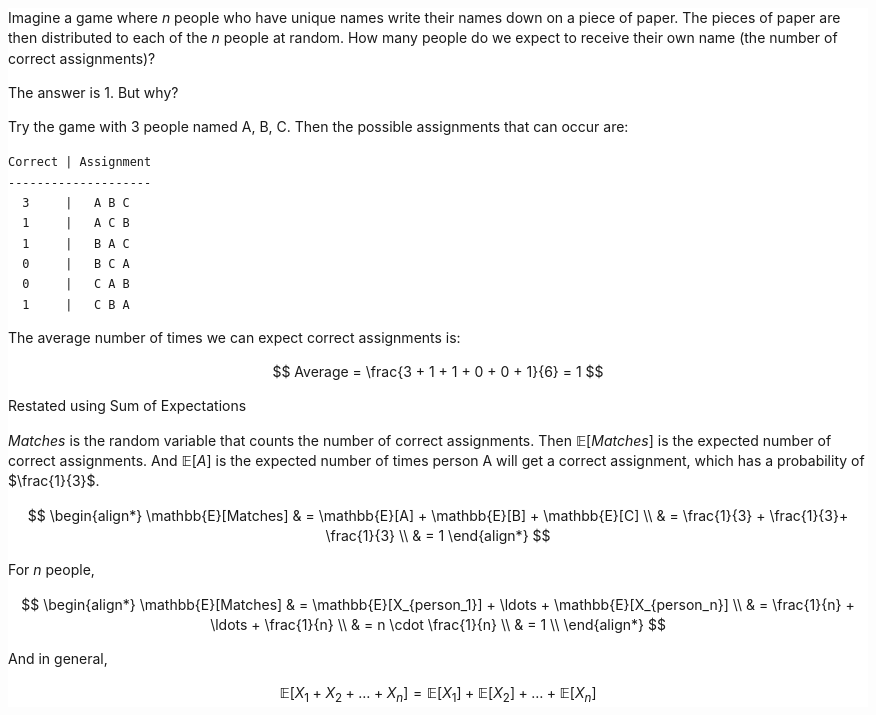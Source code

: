 Imagine a game where $n$ people who have unique names write their names down on a piece
of paper. The pieces of paper are then distributed to each of the $n$ people at random.
How many people do we expect to receive their own name (the number of correct assignments)?

The answer is 1. But why?

Try the game with 3 people named A, B, C. Then the possible assignments that can occur
are:

```
Correct | Assignment
--------------------
  3     |   A B C
  1     |   A C B
  1     |   B A C
  0     |   B C A
  0     |   C A B
  1     |   C B A
```

The average number of times we can expect correct assignments is:

$$
Average = \frac{3 + 1 + 1 + 0 + 0 + 1}{6} = 1
$$

Restated using Sum of Expectations

$Matches$ is the random variable that counts the number of correct assignments. Then
$\mathbb{E}[Matches]$ is the expected number of correct assignments. And $\mathbb{E}[A]$
is the expected number of times person A will get a correct assignment, which has a
probability of $\frac{1}{3}$.

$$
\begin{align*}
\mathbb{E}[Matches] & = \mathbb{E}[A] + \mathbb{E}[B] + \mathbb{E}[C] \\
& = \frac{1}{3} + \frac{1}{3}+ \frac{1}{3} \\
& = 1
\end{align*}
$$

For $n$ people,

$$
\begin{align*}
\mathbb{E}[Matches] & = \mathbb{E}[X_{person_1}] + \ldots + \mathbb{E}[X_{person_n}] \\
& = \frac{1}{n} + \ldots + \frac{1}{n} \\
& = n \cdot \frac{1}{n} \\
& = 1 \\
\end{align*}
$$

And in general,

$$
\mathbb{E}[X_1 + X_2 + \ldots + X_n] = \mathbb{E}[X_1] + \mathbb{E}[X_2] + \ldots + \mathbb{E}[X_n]
$$
